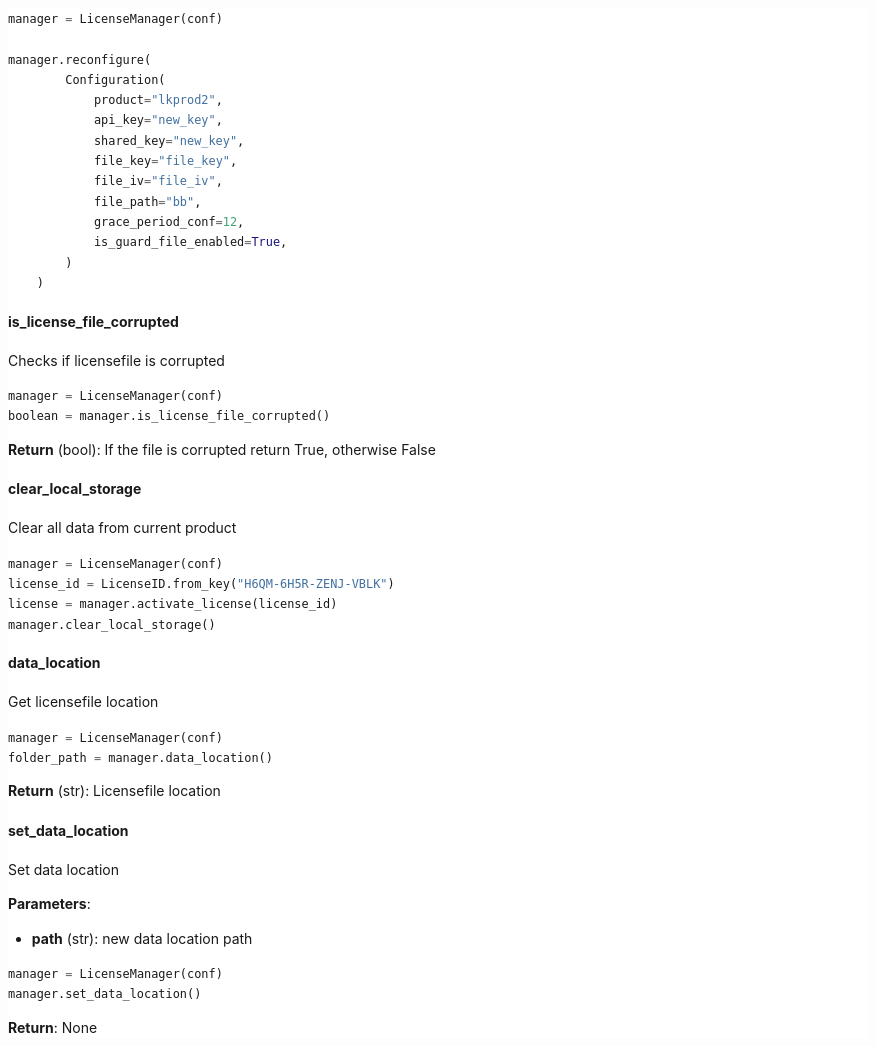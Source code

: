```python
manager = LicenseManager(conf)

manager.reconfigure(
        Configuration(
            product="lkprod2",
            api_key="new_key",
            shared_key="new_key",
            file_key="file_key",
            file_iv="file_iv",
            file_path="bb",
            grace_period_conf=12,
            is_guard_file_enabled=True,
        )
    )
```
#### is_license_file_corrupted
Checks if licensefile is corrupted  

```python
manager = LicenseManager(conf)
boolean = manager.is_license_file_corrupted()
```
**Return** (bool): If the file is corrupted return True, otherwise False

#### clear_local_storage
Clear all data from current product

```python
manager = LicenseManager(conf)
license_id = LicenseID.from_key("H6QM-6H5R-ZENJ-VBLK")  
license = manager.activate_license(license_id)  
manager.clear_local_storage()
```

#### data_location
Get licensefile location 

```python
manager = LicenseManager(conf)
folder_path = manager.data_location()
```
**Return** (str): Licensefile location  

#### set_data_location
Set data location

**Parameters**:
* **path** (str): new data location path

```python
manager = LicenseManager(conf)
manager.set_data_location()
```
**Return**: None
